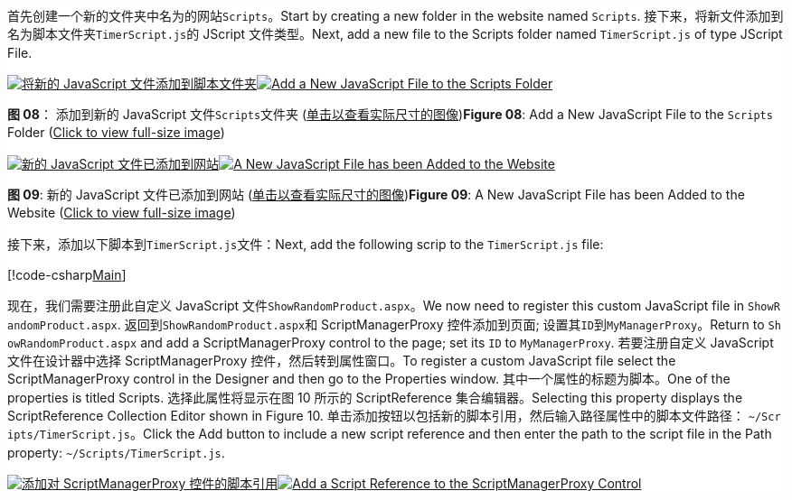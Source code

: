 <span data-ttu-id="f1f3f-245">首先创建一个新的文件夹中名为的网站`Scripts`。</span><span class="sxs-lookup"><span data-stu-id="f1f3f-245">Start by creating a new folder in the website named `Scripts`.</span></span> <span data-ttu-id="f1f3f-246">接下来，将新文件添加到名为脚本文件夹`TimerScript.js`的 JScript 文件类型。</span><span class="sxs-lookup"><span data-stu-id="f1f3f-246">Next, add a new file to the Scripts folder named `TimerScript.js` of type JScript File.</span></span>


<span data-ttu-id="f1f3f-247">[![将新的 JavaScript 文件添加到脚本文件夹](master-pages-and-asp-net-ajax-vb/_static/image23.png)](master-pages-and-asp-net-ajax-vb/_static/image22.png)</span><span class="sxs-lookup"><span data-stu-id="f1f3f-247">[![Add a New JavaScript File to the Scripts Folder](master-pages-and-asp-net-ajax-vb/_static/image23.png)](master-pages-and-asp-net-ajax-vb/_static/image22.png)</span></span>

<span data-ttu-id="f1f3f-248">**图 08**： 添加到新的 JavaScript 文件`Scripts`文件夹 ([单击以查看实际尺寸的图像](master-pages-and-asp-net-ajax-vb/_static/image24.png))</span><span class="sxs-lookup"><span data-stu-id="f1f3f-248">**Figure 08**: Add a New JavaScript File to the `Scripts` Folder  ([Click to view full-size image](master-pages-and-asp-net-ajax-vb/_static/image24.png))</span></span>


<span data-ttu-id="f1f3f-249">[![新的 JavaScript 文件已添加到网站](master-pages-and-asp-net-ajax-vb/_static/image26.png)](master-pages-and-asp-net-ajax-vb/_static/image25.png)</span><span class="sxs-lookup"><span data-stu-id="f1f3f-249">[![A New JavaScript File has been Added to the Website](master-pages-and-asp-net-ajax-vb/_static/image26.png)](master-pages-and-asp-net-ajax-vb/_static/image25.png)</span></span>

<span data-ttu-id="f1f3f-250">**图 09**: 新的 JavaScript 文件已添加到网站 ([单击以查看实际尺寸的图像](master-pages-and-asp-net-ajax-vb/_static/image27.png))</span><span class="sxs-lookup"><span data-stu-id="f1f3f-250">**Figure 09**: A New JavaScript File has been Added to the Website ([Click to view full-size image](master-pages-and-asp-net-ajax-vb/_static/image27.png))</span></span>


<span data-ttu-id="f1f3f-251">接下来，添加以下脚本到`TimerScript.js`文件：</span><span class="sxs-lookup"><span data-stu-id="f1f3f-251">Next, add the following scrip to the `TimerScript.js` file:</span></span>


[!code-csharp[Main](master-pages-and-asp-net-ajax-vb/samples/sample8.cs)]

<span data-ttu-id="f1f3f-252">现在，我们需要注册此自定义 JavaScript 文件`ShowRandomProduct.aspx`。</span><span class="sxs-lookup"><span data-stu-id="f1f3f-252">We now need to register this custom JavaScript file in `ShowRandomProduct.aspx`.</span></span> <span data-ttu-id="f1f3f-253">返回到`ShowRandomProduct.aspx`和 ScriptManagerProxy 控件添加到页面; 设置其`ID`到`MyManagerProxy`。</span><span class="sxs-lookup"><span data-stu-id="f1f3f-253">Return to `ShowRandomProduct.aspx` and add a ScriptManagerProxy control to the page; set its `ID` to `MyManagerProxy`.</span></span> <span data-ttu-id="f1f3f-254">若要注册自定义 JavaScript 文件在设计器中选择 ScriptManagerProxy 控件，然后转到属性窗口。</span><span class="sxs-lookup"><span data-stu-id="f1f3f-254">To register a custom JavaScript file select the ScriptManagerProxy control in the Designer and then go to the Properties window.</span></span> <span data-ttu-id="f1f3f-255">其中一个属性的标题为脚本。</span><span class="sxs-lookup"><span data-stu-id="f1f3f-255">One of the properties is titled Scripts.</span></span> <span data-ttu-id="f1f3f-256">选择此属性将显示在图 10 所示的 ScriptReference 集合编辑器。</span><span class="sxs-lookup"><span data-stu-id="f1f3f-256">Selecting this property displays the ScriptReference Collection Editor shown in Figure 10.</span></span> <span data-ttu-id="f1f3f-257">单击添加按钮以包括新的脚本引用，然后输入路径属性中的脚本文件路径： `~/Scripts/TimerScript.js`。</span><span class="sxs-lookup"><span data-stu-id="f1f3f-257">Click the Add button to include a new script reference and then enter the path to the script file in the Path property: `~/Scripts/TimerScript.js`.</span></span>


<span data-ttu-id="f1f3f-258">[![添加对 ScriptManagerProxy 控件的脚本引用](master-pages-and-asp-net-ajax-vb/_static/image29.png)](master-pages-and-asp-net-ajax-vb/_static/image28.png)</span><span class="sxs-lookup"><span data-stu-id="f1f3f-258">[![Add a Script Reference to the ScriptManagerProxy Control](master-pages-and-asp-net-ajax-vb/_static/image29.png)](master-pages-and-asp-net-ajax-vb/_static/image28.png)</span></span>

